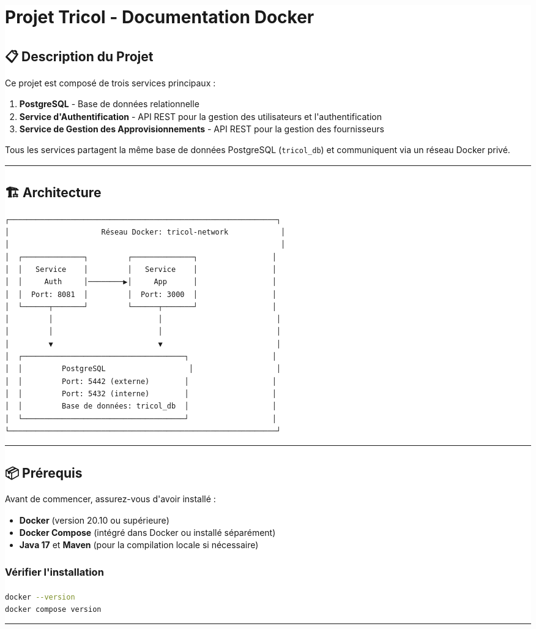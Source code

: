 # Projet Tricol - Documentation Docker

## 📋 Description du Projet

Ce projet est composé de trois services principaux :

1. **PostgreSQL** - Base de données relationnelle
2. **Service d'Authentification** - API REST pour la gestion des utilisateurs et l'authentification
3. **Service de Gestion des Approvisionnements** - API REST pour la gestion des fournisseurs

Tous les services partagent la même base de données PostgreSQL (`tricol_db`) et communiquent via un réseau Docker privé.

---

## 🏗️ Architecture

```
┌─────────────────────────────────────────────────────────────┐
│                     Réseau Docker: tricol-network            │
│                                                              │
│  ┌──────────────┐         ┌──────────────┐                 │
│  │   Service    │         │   Service    │                 │
│  │     Auth     │────────▶│     App      │                 │
│  │  Port: 8081  │         │  Port: 3000  │                 │
│  └──────┬───────┘         └──────┬───────┘                 │
│         │                        │                          │
│         │                        │                          │
│         ▼                        ▼                          │
│  ┌─────────────────────────────────────┐                   │
│  │         PostgreSQL                   │                   │
│  │         Port: 5442 (externe)        │                   │
│  │         Port: 5432 (interne)        │                   │
│  │         Base de données: tricol_db  │                   │
│  └─────────────────────────────────────┘                   │
└─────────────────────────────────────────────────────────────┘
```

---

## 📦 Prérequis

Avant de commencer, assurez-vous d'avoir installé :

- **Docker** (version 20.10 ou supérieure)
- **Docker Compose** (intégré dans Docker ou installé séparément)
- **Java 17** et **Maven** (pour la compilation locale si nécessaire)

### Vérifier l'installation

```bash
docker --version
docker compose version
```

---